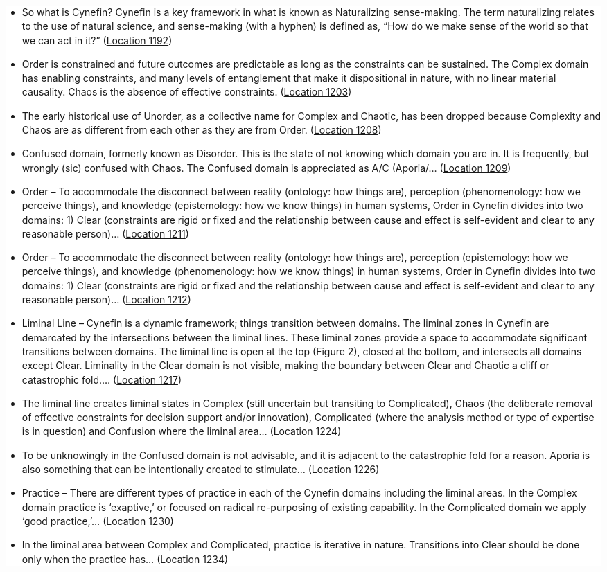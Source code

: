  + So what is Cynefin? Cynefin is a key framework in what is known as Naturalizing sense-making. The term naturalizing relates to the use of natural science, and sense-making (with a hyphen) is defined as, “How do we make sense of the world so that we can act in it?” ([Location 1192](https://readwise.io/to_kindle?action=open&asin=B08LZKDCYM&location=1192))

  + Order is constrained and future outcomes are predictable as long as the constraints can be sustained. The Complex domain has enabling constraints, and many levels of entanglement that make it dispositional in nature, with no linear material causality. Chaos is the absence of effective constraints. ([Location 1203](https://readwise.io/to_kindle?action=open&asin=B08LZKDCYM&location=1203))

  + The early historical use of Unorder, as a collective name for Complex and Chaotic, has been dropped because Complexity and Chaos are as different from each other as they are from Order. ([Location 1208](https://readwise.io/to_kindle?action=open&asin=B08LZKDCYM&location=1208))

  + Confused domain, formerly known as Disorder. This is the state of not knowing which domain you are in. It is frequently, but wrongly (sic) confused with Chaos. The Confused domain is appreciated as A/C (Aporia/… ([Location 1209](https://readwise.io/to_kindle?action=open&asin=B08LZKDCYM&location=1209))

  + Order – To accommodate the disconnect between reality (ontology: how things are), perception (phenomenology: how we perceive things), and knowledge (epistemology: how we know things) in human systems, Order in Cynefin divides into two domains: 1) Clear (constraints are rigid or fixed and the relationship between cause and effect is self-evident and clear to any reasonable person)… ([Location 1211](https://readwise.io/to_kindle?action=open&asin=B08LZKDCYM&location=1211))

  + Order – To accommodate the disconnect between reality (ontology: how things are), perception (epistemology: how we perceive things), and knowledge (phenomenology: how we know things) in human systems, Order in Cynefin divides into two domains: 1) Clear (constraints are rigid or fixed and the relationship between cause and effect is self-evident and clear to any reasonable person)… ([Location 1212](https://readwise.io/to_kindle?action=open&asin=B08LZKDCYM&location=1212))

  + Liminal Line – Cynefin is a dynamic framework; things transition between domains. The liminal zones in Cynefin are demarcated by the intersections between the liminal lines. These liminal zones provide a space to accommodate significant transitions between domains. The liminal line is open at the top (Figure 2), closed at the bottom, and intersects all domains except Clear. Liminality in the Clear domain is not visible, making the boundary between Clear and Chaotic a cliff or catastrophic fold.… ([Location 1217](https://readwise.io/to_kindle?action=open&asin=B08LZKDCYM&location=1217))

  + The liminal line creates liminal states in Complex (still uncertain but transiting to Complicated), Chaos (the deliberate removal of effective constraints for decision support and/or innovation), Complicated (where the analysis method or type of expertise is in question) and Confusion where the liminal area… ([Location 1224](https://readwise.io/to_kindle?action=open&asin=B08LZKDCYM&location=1224))

  + To be unknowingly in the Confused domain is not advisable, and it is adjacent to the catastrophic fold for a reason. Aporia is also something that can be intentionally created to stimulate… ([Location 1226](https://readwise.io/to_kindle?action=open&asin=B08LZKDCYM&location=1226))

  + Practice – There are different types of practice in each of the Cynefin domains including the liminal areas. In the Complex domain practice is ‘exaptive,’ or focused on radical re-purposing of existing capability. In the Complicated domain we apply ‘good practice,’… ([Location 1230](https://readwise.io/to_kindle?action=open&asin=B08LZKDCYM&location=1230))

  + In the liminal area between Complex and Complicated, practice is iterative in nature. Transitions into Clear should be done only when the practice has… ([Location 1234](https://readwise.io/to_kindle?action=open&asin=B08LZKDCYM&location=1234))
